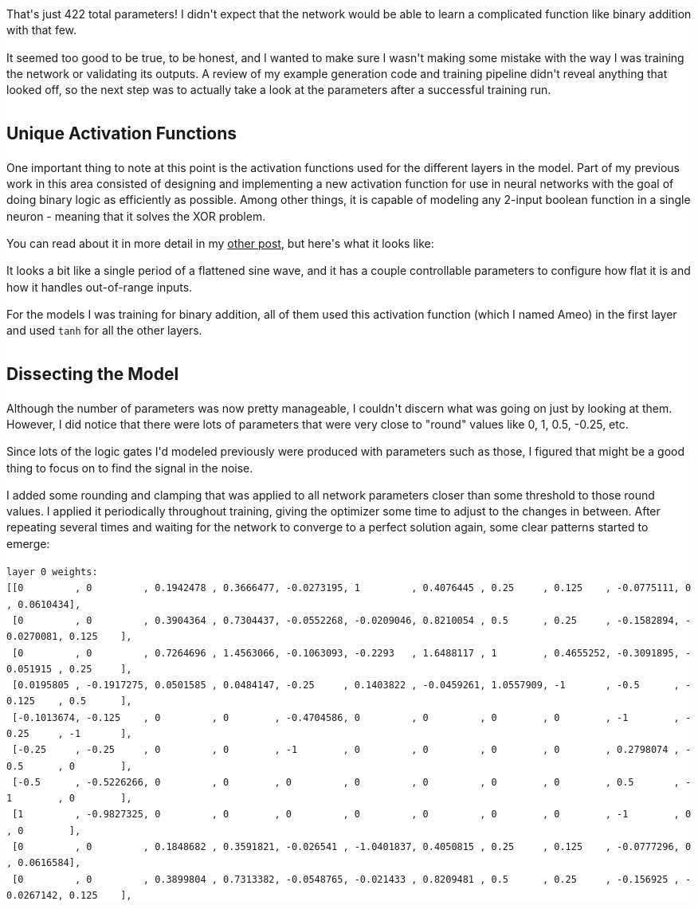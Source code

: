 That's just 422 total parameters! I didn't expect that the network would be able to learn a complicated function like binary addition with that few.

It seemed too good to be true, to be honest, and I wanted to make sure I wasn't making some mistake with the way I was training the network or validating its outputs.  A review of my example generation code and training pipeline didn't reveal anything that looked off, so the next step was to actually take a look at the parameters after a successful training run.

## Unique Activation Functions

One important thing to note at this point is the activation functions used for the different layers in the model.  Part of my previous work in this area consisted of designing and implementing a new activation function for use in neural networks with the goal of doing binary logic as efficiently as possible.  Among other things, it is capable of modeling any 2-input boolean function in a single neuron - meaning that it solves the XOR problem.

You can read about it in more detail in my [other post](/blog/boolean-logic-with-neural-networks/#designing-a-new-activation-function), but here's what it looks like:

<iframe src="https://nn-logic-demos.ameo.dev/activationPlot.html?interpolatedAmeo=1" class="iframe-mobile-scale" loading="lazy" style="display: block;outline:none;border:1px solid #888;box-sizing:border-box; width: 430px; overflow: hidden; height: 370px; margin-left: auto; margin-right: auto"></iframe>

It looks a bit like a single period of a flattened sine wave, and it has a couple controllable parameters to configure how flat it is and how it handles out-of-range inputs.

For the models I was training for binary addition, all of them used this activation function (which I named Ameo) in the first layer and used `tanh` for all the other layers.

## Dissecting the Model

Although the number of parameters was now pretty manageable, I couldn't discern what was going on just by looking at them. However, I did notice that there were lots of parameters that were very close to "round" values like 0, 1, 0.5, -0.25, etc.

Since lots of the logic gates I'd modeled previously were produced with parameters such as those, I figured that might be a good thing to focus on to find the signal in the noise.

I added some rounding and clamping that was applied to all network parameters closer than some threshold to those round values. I applied it periodically throughout training, giving the optimizer some time to adjust to the changes in between. After repeating several times and waiting for the network to converge to a perfect solution again, some clear patterns started to emerge:

```
layer 0 weights:
[[0         , 0         , 0.1942478 , 0.3666477, -0.0273195, 1         , 0.4076445 , 0.25     , 0.125    , -0.0775111, 0         , 0.0610434],
 [0         , 0         , 0.3904364 , 0.7304437, -0.0552268, -0.0209046, 0.8210054 , 0.5      , 0.25     , -0.1582894, -0.0270081, 0.125    ],
 [0         , 0         , 0.7264696 , 1.4563066, -0.1063093, -0.2293   , 1.6488117 , 1        , 0.4655252, -0.3091895, -0.051915 , 0.25     ],
 [0.0195805 , -0.1917275, 0.0501585 , 0.0484147, -0.25     , 0.1403822 , -0.0459261, 1.0557909, -1       , -0.5      , -0.125    , 0.5      ],
 [-0.1013674, -0.125    , 0         , 0        , -0.4704586, 0         , 0         , 0        , 0        , -1        , -0.25     , -1       ],
 [-0.25     , -0.25     , 0         , 0        , -1        , 0         , 0         , 0        , 0        , 0.2798074 , -0.5      , 0        ],
 [-0.5      , -0.5226266, 0         , 0        , 0         , 0         , 0         , 0        , 0        , 0.5       , -1        , 0        ],
 [1         , -0.9827325, 0         , 0        , 0         , 0         , 0         , 0        , 0        , -1        , 0         , 0        ],
 [0         , 0         , 0.1848682 , 0.3591821, -0.026541 , -1.0401837, 0.4050815 , 0.25     , 0.125    , -0.0777296, 0         , 0.0616584],
 [0         , 0         , 0.3899804 , 0.7313382, -0.0548765, -0.021433 , 0.8209481 , 0.5      , 0.25     , -0.156925 , -0.0267142, 0.125    ],
```